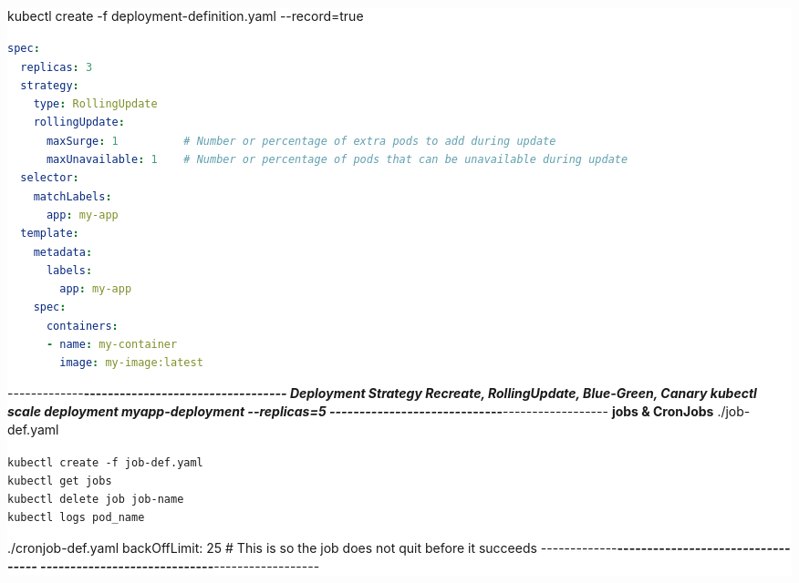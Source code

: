 kubectl create -f deployment-definition.yaml --record=true
```yaml
spec:
  replicas: 3
  strategy:
    type: RollingUpdate
    rollingUpdate:
      maxSurge: 1          # Number or percentage of extra pods to add during update
      maxUnavailable: 1    # Number or percentage of pods that can be unavailable during update
  selector:
    matchLabels:
      app: my-app
  template:
    metadata:
      labels:
        app: my-app
    spec:
      containers:
      - name: my-container
        image: my-image:latest
```
-------------********************---------*****************************-------********************------------------
**Deployment Strategy**
Recreate, RollingUpdate, Blue-Green, Canary
kubectl scale deployment myapp-deployment --replicas=5
-------------********************---------*****************************-------********************------------------
**jobs & CronJobs**
./job-def.yaml
```shell
kubectl create -f job-def.yaml
kubectl get jobs
kubectl delete job job-name
kubectl logs pod_name
```
./cronjob-def.yaml
backOffLimit: 25 # This is so the job does not quit before it succeeds
-------------********************---------*****************************-------********************------------------
-------------********************---------*****************************-------********************------------------
